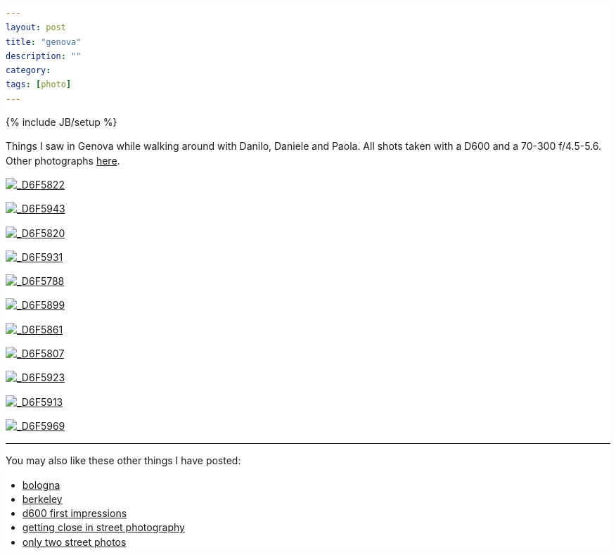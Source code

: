 ```yaml
---
layout: post
title: "genova"
description: ""
category: 
tags: [photo]
---
```

{% include JB/setup %}

Things I saw in Genova while walking around with Danilo, Daniele and Paola. All shots taken with a D600 and a 70-300 f/4.5-5.6. Other photographs [here](http://www.flickr.com/photos/aadm/sets/72157634595503155/).

<a href="http://www.flickr.com/photos/aadm/9263271543/" title="_D6F5822 by aadm, on Flickr"><img src="http://farm4.staticflickr.com/3800/9263271543_5be79f61e0_c.jpg" width="800" height="534" alt="_D6F5822"></a>

<a href="http://www.flickr.com/photos/aadm/9265836286/" title="_D6F5943 by aadm, on Flickr"><img src="http://farm6.staticflickr.com/5477/9265836286_874aa0bd0d_c.jpg" width="800" height="534" alt="_D6F5943"></a>

<a href="http://www.flickr.com/photos/aadm/9266060688/" title="_D6F5820 by aadm, on Flickr"><img src="http://farm4.staticflickr.com/3778/9266060688_9679d24c92_c.jpg" width="534" height="800" alt="_D6F5820"></a>

<a href="http://www.flickr.com/photos/aadm/9265882056/" title="_D6F5931 by aadm, on Flickr"><img src="http://farm8.staticflickr.com/7365/9265882056_60eb7b131d_c.jpg" width="800" height="534" alt="_D6F5931"></a>

<a href="http://www.flickr.com/photos/aadm/9266121272/" title="_D6F5788 by aadm, on Flickr"><img src="http://farm8.staticflickr.com/7340/9266121272_b5972836a0_c.jpg" width="533" height="800" alt="_D6F5788"></a>

<a href="http://www.flickr.com/photos/aadm/9263181295/" title="_D6F5899 by aadm, on Flickr"><img src="http://farm6.staticflickr.com/5498/9263181295_cc64619104_c.jpg" width="800" height="534" alt="_D6F5899"></a>

<a href="http://www.flickr.com/photos/aadm/9266002896/" title="_D6F5861 by aadm, on Flickr"><img src="http://farm4.staticflickr.com/3678/9266002896_661fd0ef2e_c.jpg" width="800" height="534" alt="_D6F5861"></a>

<a href="http://www.flickr.com/photos/aadm/9263313301/" title="_D6F5807 by aadm, on Flickr"><img src="http://farm8.staticflickr.com/7302/9263313301_a015f6a420_c.jpg" width="800" height="533" alt="_D6F5807"></a>

<a href="http://www.flickr.com/photos/aadm/9265921120/" title="_D6F5923 by aadm, on Flickr"><img src="http://farm8.staticflickr.com/7284/9265921120_2350b4f3fd_c.jpg" width="800" height="534" alt="_D6F5923"></a>

<a href="http://www.flickr.com/photos/aadm/9402337463/" title="_D6F5913 by aadm, on Flickr"><img src="http://farm8.staticflickr.com/7380/9402337463_833b438e5b_c.jpg" width="800" height="534" alt="_D6F5913"></a>

<a href="http://www.flickr.com/photos/aadm/9262965359/" title="_D6F5969 by aadm, on Flickr"><img src="http://farm4.staticflickr.com/3680/9262965359_8b6614367b_c.jpg" width="800" height="534" alt="_D6F5969"></a>

***

You may also like these other things I have posted:

* [bologna](./2012-03-07-bologna.html)
* [berkeley](./2012-10-13-berkeley.html)
* [d600 first impressions](./2013-02-22-d600-first-impressions.html)
* [getting close in street photography](2013-02-20-getting-close-in-street-photography.html)
* [only two street photos](2013-01-24-only-two-street-photos.html)